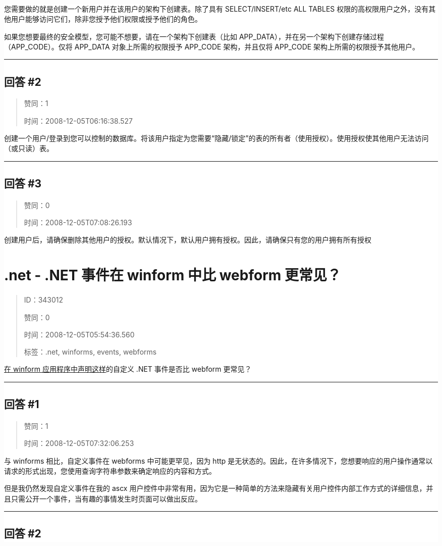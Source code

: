 您需要做的就是创建一个新用户并在该用户的架构下创建表。除了具有 SELECT/INSERT/etc ALL TABLES 权限的高权限用户之外，没有其他用户能够访问它们，除非您授予他们权限或授予他们的角色。

如果您想要最终的安全模型，您可能不想要，请在一个架构下创建表（比如 APP_DATA），并在另一个架构下创建存储过程（APP_CODE）。仅将 APP_DATA 对象上所需的权限授予 APP_CODE 架构，并且仅将 APP_CODE 架构上所需的权限授予其他用户。

* * *

## 回答 #2

> 赞同：1
> 
> 时间：2008-12-05T06:16:38.527

创建一个用户/登录到您可以控制的数据库。将该用户指定为您需要“隐藏/锁定”的表的所有者（使用授权）。使用授权使其他用户无法访问（或只读）表。

* * *

## 回答 #3

> 赞同：0
> 
> 时间：2008-12-05T07:08:26.193

创建用户后，请确保删除其他用户的授权。默认情况下，默认用户拥有授权。因此，请确保只有您的用户拥有所有授权

# .net - .NET 事件在 winform 中比 webform 更常见？

> ID：343012
> 
> 赞同：0
> 
> 时间：2008-12-05T05:54:36.560
> 
> 标签：.net, winforms, events, webforms

[在 winform 应用程序中声明这样](http://www.c-sharpcorner.com/UploadFile/rmcochran/customgenericeventargs05132007100456AM/customgenericeventargs.aspx)的自定义 .NET 事件是否比 webform 更常见？

* * *

## 回答 #1

> 赞同：1
> 
> 时间：2008-12-05T07:32:06.253

与 winforms 相比，自定义事件在 webforms 中可能更罕见，因为 http 是无状态的。因此，在许多情况下，您想要响应的用户操作通常以请求的形式出现，您使用查询字符串参数来确定响应的内容和方式。

但是我仍然发现自定义事件在我的 ascx 用户控件中非常有用，因为它是一种简单的方法来隐藏有关用户控件内部工作方式的详细信息，并且只需公开一个事件，当有趣的事情发生时页面可以做出反应。

* * *

## 回答 #2
